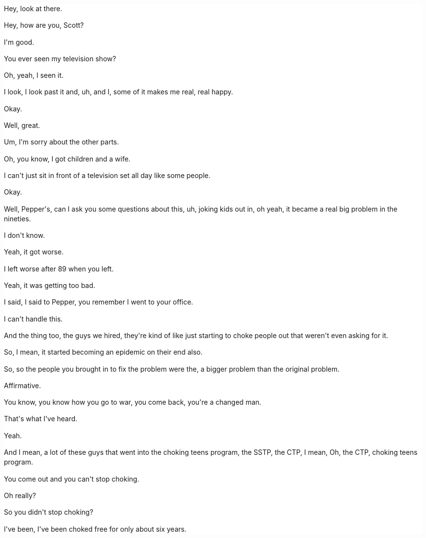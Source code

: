 Hey, look at there.

Hey, how are you, Scott?

I'm good.

You ever seen my television show?

Oh, yeah, I seen it.

I look, I look past it and, uh, and I, some of it makes me real, real happy.

Okay.

Well, great.

Um, I'm sorry about the other parts.

Oh, you know, I got children and a wife.

I can't just sit in front of a television set all day like some people.

Okay.

Well, Pepper's, can I ask you some questions about this, uh, joking kids out in, oh yeah, it became a real big problem in the nineties.

I don't know.

Yeah, it got worse.

I left worse after 89 when you left.

Yeah, it was getting too bad.

I said, I said to Pepper, you remember I went to your office.

I can't handle this.

And the thing too, the guys we hired, they're kind of like just starting to choke people out that weren't even asking for it.

So, I mean, it started becoming an epidemic on their end also.

So, so the people you brought in to fix the problem were the, a bigger problem than the original problem.

Affirmative.

You know, you know how you go to war, you come back, you're a changed man.

That's what I've heard.

Yeah.

And I mean, a lot of these guys that went into the choking teens program, the SSTP, the CTP, I mean, Oh, the CTP, choking teens program.

You come out and you can't stop choking.

Oh really?

So you didn't stop choking?

I've been, I've been choked free for only about six years.

